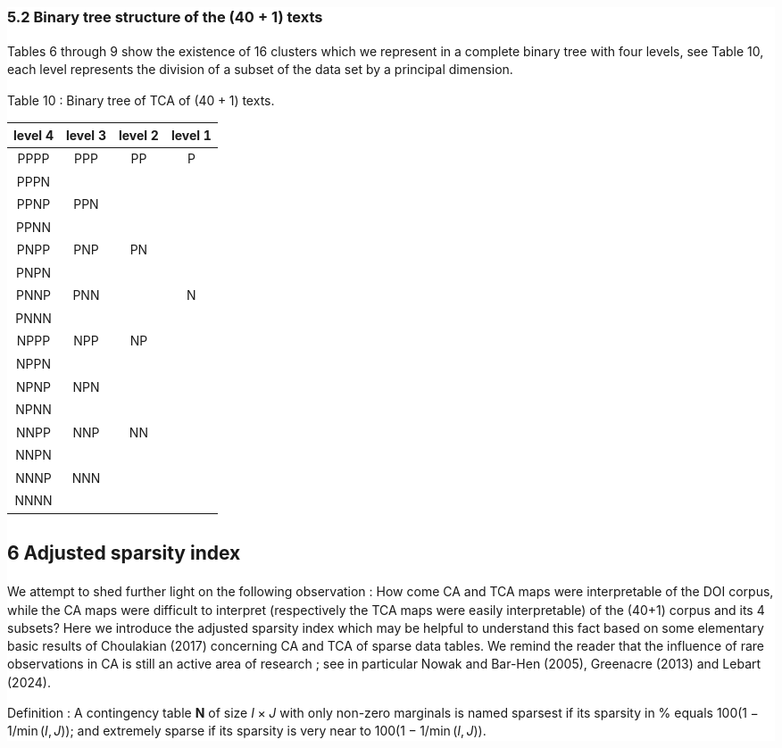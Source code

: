 ### 5.2 Binary tree structure of the $(40+1)$ texts

Tables 6 through 9 show the existence of 16 clusters which we represent in a complete binary tree with four levels, see Table 10, each level represents the division of a subset of the data set by a principal dimension.

Table 10 : Binary tree of TCA of $(40+1)$ texts.

| level 4 | level 3 | level 2 | level 1 |
| :---: | :---: | :---: | :---: |
| PPPP | PPP | PP | P |
| PPPN |  |  |  |
| PPNP | PPN |  |  |
| PPNN |  |  |  |
| PNPP | PNP | PN |  |
| PNPN |  |  |  |
| PNNP | PNN |  | N |
| PNNN |  |  |  |
| NPPP | NPP | NP |  |
| NPPN |  |  |  |
| NPNP | NPN |  |  |
| NPNN |  |  |  |
| NNPP | NNP | NN |  |
| NNPN |  |  |  |
| NNNP | NNN |  |  |
| NNNN |  |  |  |

## 6 Adjusted sparsity index

We attempt to shed further light on the following observation : How come CA and TCA maps were interpretable of the DOI corpus, while the CA maps were difficult to interpret (respectively the TCA maps were easily interpretable) of the (40+1) corpus and its 4 subsets? Here we introduce the adjusted sparsity index which may be helpful to understand this fact based on some elementary basic results of Choulakian (2017) concerning CA and TCA of sparse data tables. We remind the reader that the influence of rare observations in CA is still an active area of research ; see in particular Nowak and Bar-Hen (2005), Greenacre (2013) and Lebart (2024).

Definition : A contingency table $\mathbf{N}$ of size $I \times J$ with only non-zero marginals is named sparsest if its sparsity in \% equals $100(1-1 / \min (I, J))$; and extremely sparse if its sparsity is very near to $100(1-1 / \min (I, J))$.
